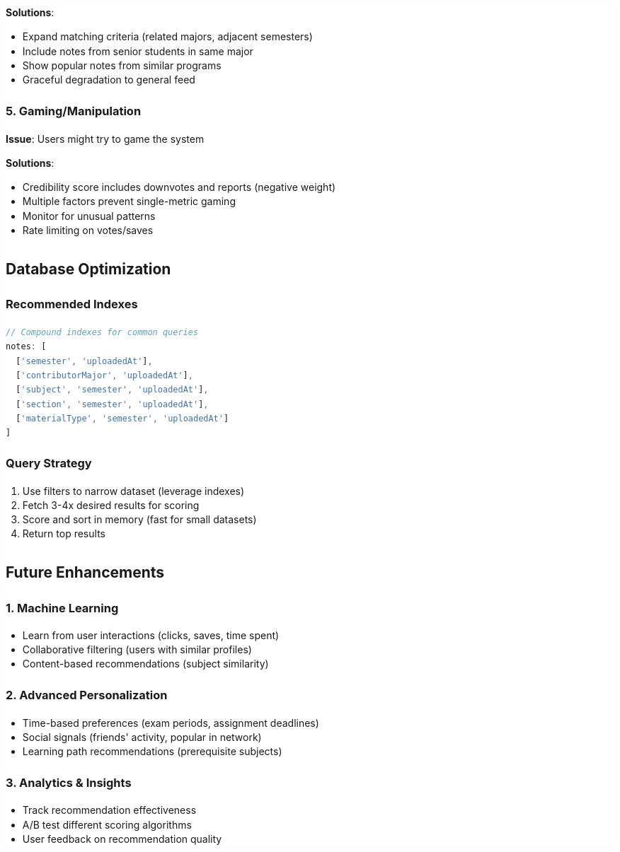 **Solutions**:
- Expand matching criteria (related majors, adjacent semesters)
- Include notes from senior students in same major
- Show popular notes from similar programs
- Graceful degradation to general feed

### 5. Gaming/Manipulation
**Issue**: Users might try to game the system

**Solutions**:
- Credibility score includes downvotes and reports (negative weight)
- Multiple factors prevent single-metric gaming
- Monitor for unusual patterns
- Rate limiting on votes/saves

## Database Optimization

### Recommended Indexes
```javascript
// Compound indexes for common queries
notes: [
  ['semester', 'uploadedAt'],
  ['contributorMajor', 'uploadedAt'], 
  ['subject', 'semester', 'uploadedAt'],
  ['section', 'semester', 'uploadedAt'],
  ['materialType', 'semester', 'uploadedAt']
]
```

### Query Strategy
1. Use filters to narrow dataset (leverage indexes)
2. Fetch 3-4x desired results for scoring
3. Score and sort in memory (fast for small datasets)
4. Return top results

## Future Enhancements

### 1. Machine Learning
- Learn from user interactions (clicks, saves, time spent)
- Collaborative filtering (users with similar profiles)
- Content-based recommendations (subject similarity)

### 2. Advanced Personalization
- Time-based preferences (exam periods, assignment deadlines)
- Social signals (friends' activity, popular in network)
- Learning path recommendations (prerequisite subjects)

### 3. Analytics & Insights
- Track recommendation effectiveness
- A/B test different scoring algorithms
- User feedback on recommendation quality
